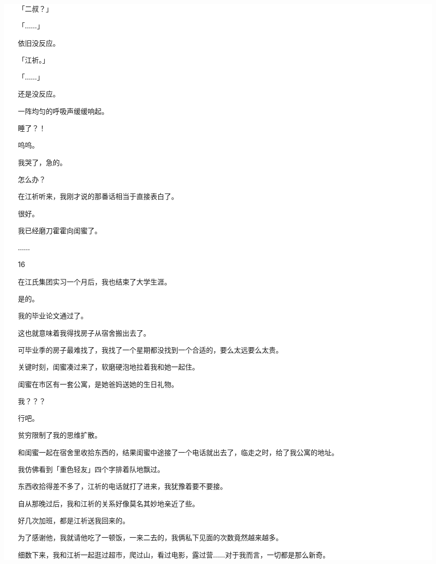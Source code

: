 &emsp;&emsp;「二叔？」  
  
&emsp;&emsp;「……」  
  
&emsp;&emsp;依旧没反应。  
  
&emsp;&emsp;「江祈。」  
  
&emsp;&emsp;「……」  
  
&emsp;&emsp;还是没反应。  
  
&emsp;&emsp;一阵均匀的呼吸声缓缓响起。  
  
&emsp;&emsp;睡了？！  
  
&emsp;&emsp;呜呜。  
  
&emsp;&emsp;我哭了，急的。  
  
&emsp;&emsp;怎么办？  
  
&emsp;&emsp;在江祈听来，我刚才说的那番话相当于直接表白了。  
  
&emsp;&emsp;很好。  
  
&emsp;&emsp;我已经磨刀霍霍向闺蜜了。  
  
&emsp;&emsp;……  
  
&emsp;&emsp;16  
  
&emsp;&emsp;在江氏集团实习一个月后，我也结束了大学生涯。  
  
&emsp;&emsp;是的。  
  
&emsp;&emsp;我的毕业论文通过了。  
  
&emsp;&emsp;这也就意味着我得找房子从宿舍搬出去了。  
  
&emsp;&emsp;可毕业季的房子最难找了，我找了一个星期都没找到一个合适的，要么太远要么太贵。  
  
&emsp;&emsp;关键时刻，闺蜜凑过来了，软磨硬泡地拉着我和她一起住。  
  
&emsp;&emsp;闺蜜在市区有一套公寓，是她爸妈送她的生日礼物。  
  
&emsp;&emsp;我？？？  
  
&emsp;&emsp;行吧。  
  
&emsp;&emsp;贫穷限制了我的思维扩散。  
  
&emsp;&emsp;和闺蜜一起在宿舍里收拾东西的，结果闺蜜中途接了一个电话就出去了，临走之时，给了我公寓的地址。  
  
&emsp;&emsp;我仿佛看到「重色轻友」四个字排着队地飘过。  
  
&emsp;&emsp;东西收拾得差不多了，江祈的电话就打了进来，我犹豫着要不要接。  
  
&emsp;&emsp;自从那晚过后，我和江祈的关系好像莫名其妙地亲近了些。  
  
&emsp;&emsp;好几次加班，都是江祈送我回来的。  
  
&emsp;&emsp;为了感谢他，我就请他吃了一顿饭，一来二去的，我俩私下见面的次数竟然越来越多。  
  
&emsp;&emsp;细数下来，我和江祈一起逛过超市，爬过山，看过电影，露过营……对于我而言，一切都是那么新奇。  
  
